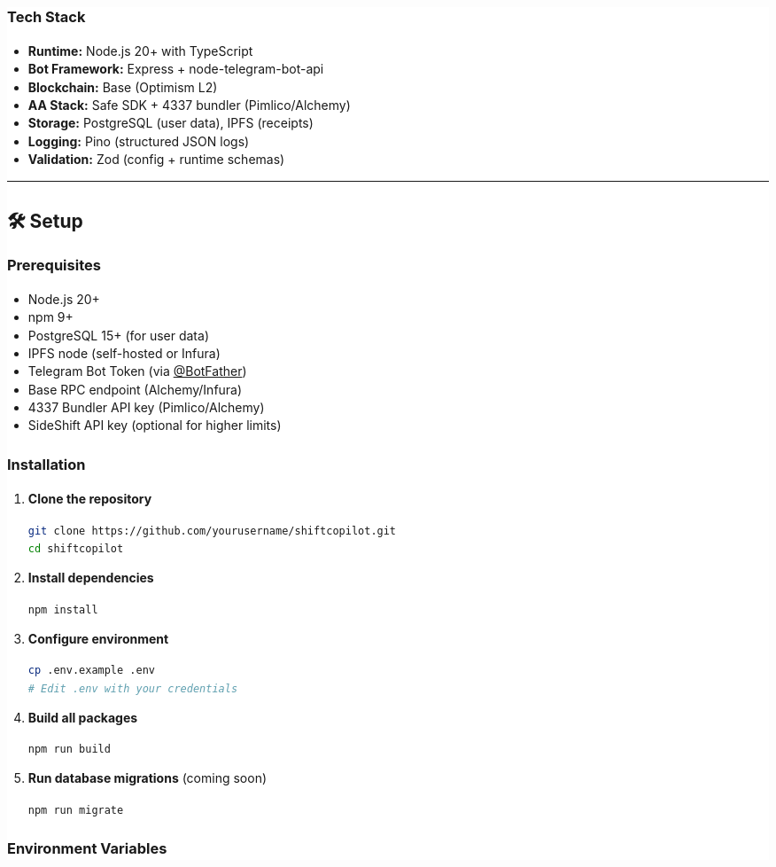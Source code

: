 ### Tech Stack
- **Runtime:** Node.js 20+ with TypeScript
- **Bot Framework:** Express + node-telegram-bot-api
- **Blockchain:** Base (Optimism L2)
- **AA Stack:** Safe SDK + 4337 bundler (Pimlico/Alchemy)
- **Storage:** PostgreSQL (user data), IPFS (receipts)
- **Logging:** Pino (structured JSON logs)
- **Validation:** Zod (config + runtime schemas)

---

## 🛠️ Setup

### Prerequisites
- Node.js 20+
- npm 9+
- PostgreSQL 15+ (for user data)
- IPFS node (self-hosted or Infura)
- Telegram Bot Token (via [@BotFather](https://t.me/botfather))
- Base RPC endpoint (Alchemy/Infura)
- 4337 Bundler API key (Pimlico/Alchemy)
- SideShift API key (optional for higher limits)

### Installation

1. **Clone the repository**
   ```bash
   git clone https://github.com/yourusername/shiftcopilot.git
   cd shiftcopilot
   ```

2. **Install dependencies**
   ```bash
   npm install
   ```

3. **Configure environment**
   ```bash
   cp .env.example .env
   # Edit .env with your credentials
   ```

4. **Build all packages**
   ```bash
   npm run build
   ```

5. **Run database migrations** (coming soon)
   ```bash
   npm run migrate
   ```

### Environment Variables
